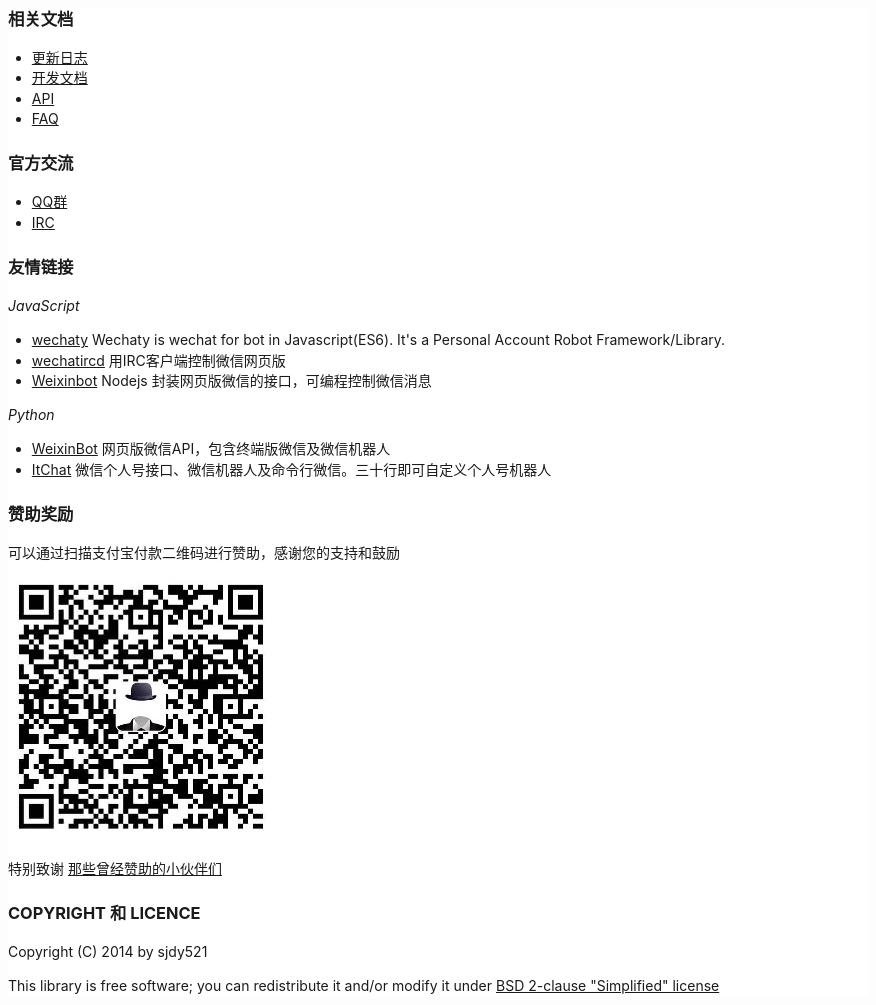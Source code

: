 ### 相关文档

* [更新日志](https://github.com/sjdy521/Mojo-Weixin/blob/master/Changes)
* [开发文档](https://metacpan.org/pod/distribution/Mojo-Weixin/doc/Weixin.pod)
* [API](API.md)
* [FAQ](FAQ.md)

### 官方交流

* [QQ群](http://jq.qq.com/?_wv=1027&k=kjVJzo)
* [IRC](http://irc.perfi.wang/?channel=#Mojo-Webqq)

### 友情链接

*JavaScript*

* [wechaty](https://github.com/zixia/wechaty) Wechaty is wechat for bot in Javascript(ES6). It's a Personal Account Robot Framework/Library.
* [wechatircd](https://github.com/MaskRay/wechatircd) 用IRC客户端控制微信网页版
* [Weixinbot](https://github.com/feit/Weixinbot) Nodejs 封装网页版微信的接口，可编程控制微信消息

*Python*
* [WeixinBot](https://github.com/Urinx/WeixinBot) 网页版微信API，包含终端版微信及微信机器人
* [ItChat](https://github.com/littlecodersh/ItChat) 微信个人号接口、微信机器人及命令行微信。三十行即可自定义个人号机器人

### 赞助奖励

可以通过扫描支付宝付款二维码进行赞助，感谢您的支持和鼓励

![donate](screenshot/donate.jpg)

特别致谢 [那些曾经赞助的小伙伴们](https://github.com/sjdy521/Mojo-Thanks)

### COPYRIGHT 和 LICENCE

Copyright (C) 2014 by sjdy521

This library is free software; you can redistribute it and/or modify it under [BSD 2-clause "Simplified" license](LICENSE)
